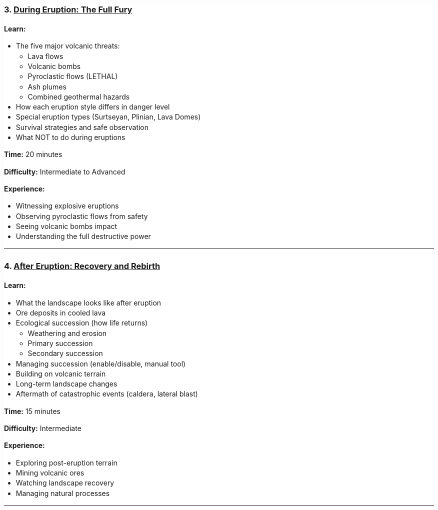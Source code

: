 
### 3. [During Eruption: The Full Fury](03-during-eruption.md)

**Learn:**
- The five major volcanic threats:
  - Lava flows
  - Volcanic bombs
  - Pyroclastic flows (LETHAL)
  - Ash plumes
  - Combined geothermal hazards
- How each eruption style differs in danger level
- Special eruption types (Surtseyan, Plinian, Lava Domes)
- Survival strategies and safe observation
- What NOT to do during eruptions

**Time:** 20 minutes

**Difficulty:** Intermediate to Advanced

**Experience:**
- Witnessing explosive eruptions
- Observing pyroclastic flows from safety
- Seeing volcanic bombs impact
- Understanding the full destructive power

---

### 4. [After Eruption: Recovery and Rebirth](04-post-eruption.md)

**Learn:**
- What the landscape looks like after eruption
- Ore deposits in cooled lava
- Ecological succession (how life returns)
  - Weathering and erosion
  - Primary succession
  - Secondary succession
- Managing succession (enable/disable, manual tool)
- Building on volcanic terrain
- Long-term landscape changes
- Aftermath of catastrophic events (caldera, lateral blast)

**Time:** 15 minutes

**Difficulty:** Intermediate

**Experience:**
- Exploring post-eruption terrain
- Mining volcanic ores
- Watching landscape recovery
- Managing natural processes

---
